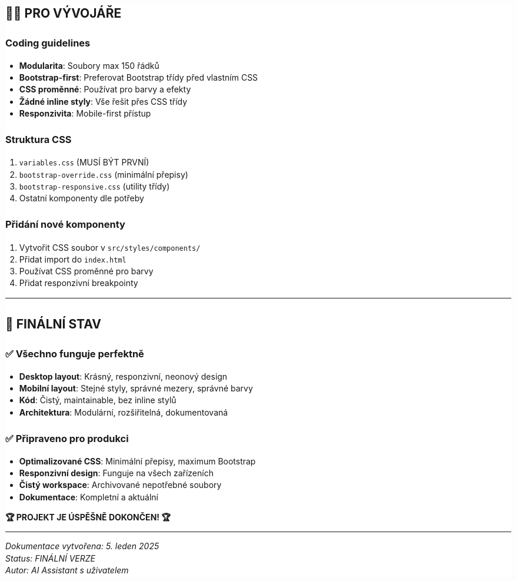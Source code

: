 ## 👨‍💻 **PRO VÝVOJÁŘE**

### **Coding guidelines**
- **Modularita**: Soubory max 150 řádků
- **Bootstrap-first**: Preferovat Bootstrap třídy před vlastním CSS
- **CSS proměnné**: Používat pro barvy a efekty
- **Žádné inline styly**: Vše řešit přes CSS třídy
- **Responzivita**: Mobile-first přístup

### **Struktura CSS**
1. `variables.css` (MUSÍ BÝT PRVNÍ)
2. `bootstrap-override.css` (minimální přepisy)
3. `bootstrap-responsive.css` (utility třídy)
4. Ostatní komponenty dle potřeby

### **Přidání nové komponenty**
1. Vytvořit CSS soubor v `src/styles/components/`
2. Přidat import do `index.html`
3. Používat CSS proměnné pro barvy
4. Přidat responzivní breakpointy

---

## 🎉 **FINÁLNÍ STAV**

### ✅ **Všechno funguje perfektně**
- **Desktop layout**: Krásný, responzivní, neonový design
- **Mobilní layout**: Stejné styly, správné mezery, správné barvy
- **Kód**: Čistý, maintainable, bez inline stylů
- **Architektura**: Modulární, rozšiřitelná, dokumentovaná

### ✅ **Připraveno pro produkci**
- **Optimalizované CSS**: Minimální přepisy, maximum Bootstrap
- **Responzivní design**: Funguje na všech zařízeních
- **Čistý workspace**: Archivované nepotřebné soubory
- **Dokumentace**: Kompletní a aktuální

**🏆 PROJEKT JE ÚSPĚŠNĚ DOKONČEN! 🏆**

---

*Dokumentace vytvořena: 5. leden 2025*  
*Status: FINÁLNÍ VERZE*  
*Autor: AI Assistant s uživatelem*

